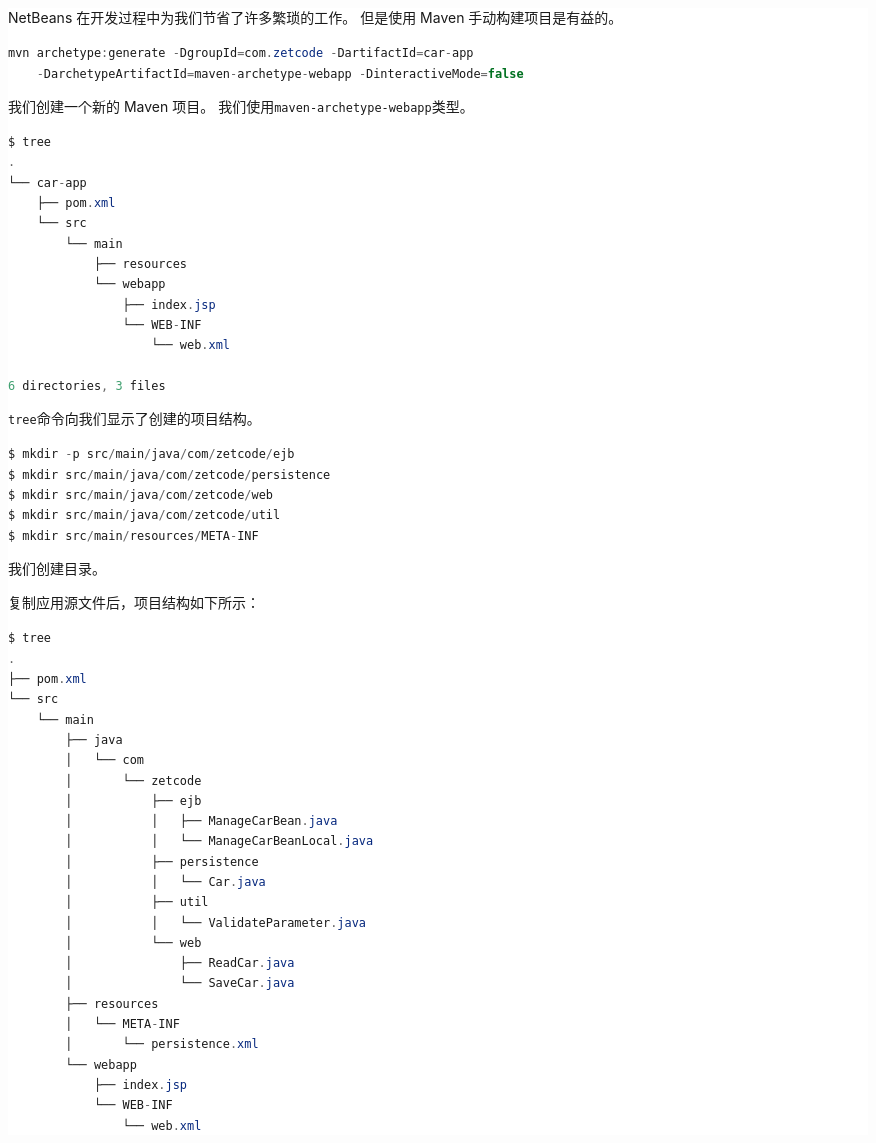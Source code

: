 NetBeans 在开发过程中为我们节省了许多繁琐的工作。 但是使用 Maven 手动构建项目是有益的。

```java
mvn archetype:generate -DgroupId=com.zetcode -DartifactId=car-app 
    -DarchetypeArtifactId=maven-archetype-webapp -DinteractiveMode=false 

```

我们创建一个新的 Maven 项目。 我们使用`maven-archetype-webapp`类型。

```java
$ tree 
.
└── car-app
    ├── pom.xml
    └── src
        └── main
            ├── resources
            └── webapp
                ├── index.jsp
                └── WEB-INF
                    └── web.xml

6 directories, 3 files

```

`tree`命令向我们显示了创建的项目结构。

```java
$ mkdir -p src/main/java/com/zetcode/ejb
$ mkdir src/main/java/com/zetcode/persistence
$ mkdir src/main/java/com/zetcode/web
$ mkdir src/main/java/com/zetcode/util
$ mkdir src/main/resources/META-INF

```

我们创建目录。

复制应用源文件后，项目结构如下所示：

```java
$ tree
.
├── pom.xml
└── src
    └── main
        ├── java
        │   └── com
        │       └── zetcode
        │           ├── ejb
        │           │   ├── ManageCarBean.java
        │           │   └── ManageCarBeanLocal.java
        │           ├── persistence
        │           │   └── Car.java
        │           ├── util
        │           │   └── ValidateParameter.java
        │           └── web
        │               ├── ReadCar.java
        │               └── SaveCar.java
        ├── resources
        │   └── META-INF
        │       └── persistence.xml
        └── webapp
            ├── index.jsp
            └── WEB-INF
                └── web.xml

```